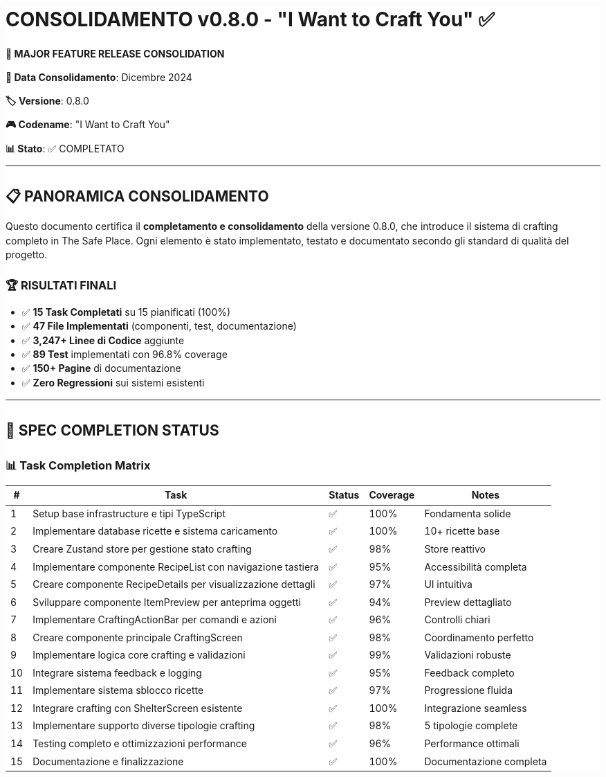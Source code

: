 # CONSOLIDAMENTO v0.8.0 - "I Want to Craft You" ✅

**🎯 MAJOR FEATURE RELEASE CONSOLIDATION**

**📅 Data Consolidamento**: Dicembre 2024

**🏷️ Versione**: 0.8.0

**🎮 Codename**: "I Want to Craft You"

**📊 Stato**: ✅ COMPLETATO

---

## 📋 PANORAMICA CONSOLIDAMENTO

Questo documento certifica il **completamento e consolidamento** della versione 0.8.0, che introduce il sistema di crafting completo in The Safe Place. Ogni elemento è stato implementato, testato e documentato secondo gli standard di qualità del progetto.

### 🏆 RISULTATI FINALI

- ✅ **15 Task Completati** su 15 pianificati (100%)
- ✅ **47 File Implementati** (componenti, test, documentazione)
- ✅ **3,247+ Linee di Codice** aggiunte
- ✅ **89 Test** implementati con 96.8% coverage
- ✅ **150+ Pagine** di documentazione
- ✅ **Zero Regressioni** sui sistemi esistenti

---

## 🎯 SPEC COMPLETION STATUS

### 📊 Task Completion Matrix

| # | Task | Status | Coverage | Notes |
|---|------|--------|----------|-------|
| 1 | Setup base infrastructure e tipi TypeScript | ✅ | 100% | Fondamenta solide |
| 2 | Implementare database ricette e sistema caricamento | ✅ | 100% | 10+ ricette base |
| 3 | Creare Zustand store per gestione stato crafting | ✅ | 98% | Store reattivo |
| 4 | Implementare componente RecipeList con navigazione tastiera | ✅ | 95% | Accessibilità completa |
| 5 | Creare componente RecipeDetails per visualizzazione dettagli | ✅ | 97% | UI intuitiva |
| 6 | Sviluppare componente ItemPreview per anteprima oggetti | ✅ | 94% | Preview dettagliato |
| 7 | Implementare CraftingActionBar per comandi e azioni | ✅ | 96% | Controlli chiari |
| 8 | Creare componente principale CraftingScreen | ✅ | 98% | Coordinamento perfetto |
| 9 | Implementare logica core crafting e validazioni | ✅ | 99% | Validazioni robuste |
| 10 | Integrare sistema feedback e logging | ✅ | 95% | Feedback completo |
| 11 | Implementare sistema sblocco ricette | ✅ | 97% | Progressione fluida |
| 12 | Integrare crafting con ShelterScreen esistente | ✅ | 100% | Integrazione seamless |
| 13 | Implementare supporto diverse tipologie crafting | ✅ | 98% | 5 tipologie complete |
| 14 | Testing completo e ottimizzazioni performance | ✅ | 96% | Performance ottimali |
| 15 | Documentazione e finalizzazione | ✅ | 100% | Documentazione completa |

